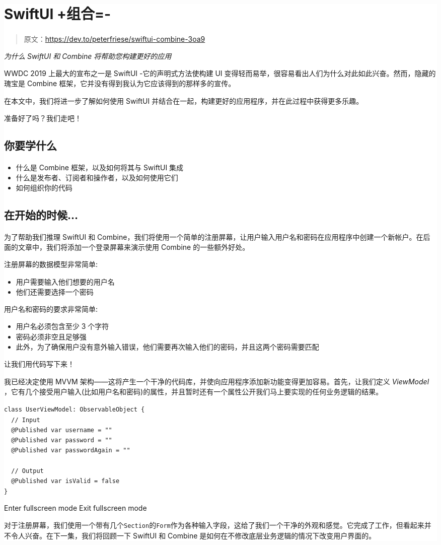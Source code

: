 # SwiftUI +组合=-

> 原文：<https://dev.to/peterfriese/swiftui-combine-3oa9>

*为什么 SwiftUI 和 Combine 将帮助您构建更好的应用*

WWDC 2019 上最大的宣布之一是 SwiftUI -它的声明式方法使构建 UI 变得轻而易举，很容易看出人们为什么对此如此兴奋。然而，隐藏的瑰宝是 Combine 框架，它并没有得到我认为它应该得到的那样多的宣传。

在本文中，我们将进一步了解如何使用 SwiftUI 并结合在一起，构建更好的应用程序，并在此过程中获得更多乐趣。

准备好了吗？我们走吧！

## 你要学什么

*   什么是 Combine 框架，以及如何将其与 SwiftUI 集成
*   什么是发布者、订阅者和操作者，以及如何使用它们
*   如何组织你的代码

## 在开始的时候…

为了帮助我们推理 SwiftUI 和 Combine，我们将使用一个简单的注册屏幕，让用户输入用户名和密码在应用程序中创建一个新帐户。在后面的文章中，我们将添加一个登录屏幕来演示使用 Combine 的一些额外好处。

注册屏幕的数据模型非常简单:

*   用户需要输入他们想要的用户名
*   他们还需要选择一个密码

用户名和密码的要求非常简单:

*   用户名必须包含至少 3 个字符
*   密码必须非空且足够强
*   此外，为了确保用户没有意外输入错误，他们需要再次输入他们的密码，并且这两个密码需要匹配

让我们用代码写下来！

我已经决定使用 MVVM 架构——这将产生一个干净的代码库，并使向应用程序添加新功能变得更加容易。首先，让我们定义 *ViewModel* ，它有几个接受用户输入(比如用户名和密码)的属性，并且暂时还有一个属性公开我们马上要实现的任何业务逻辑的结果。

```
class UserViewModel: ObservableObject {
  // Input
  @Published var username = ""
  @Published var password = ""
  @Published var passwordAgain = ""

  // Output
  @Published var isValid = false
} 
```

Enter fullscreen mode Exit fullscreen mode

对于注册屏幕，我们使用一个带有几个`Section`的`Form`作为各种输入字段，这给了我们一个干净的外观和感觉。它完成了工作，但看起来并不令人兴奋。在下一集，我们将回顾一下 SwiftUI 和 Combine 是如何在不修改底层业务逻辑的情况下改变用户界面的。
